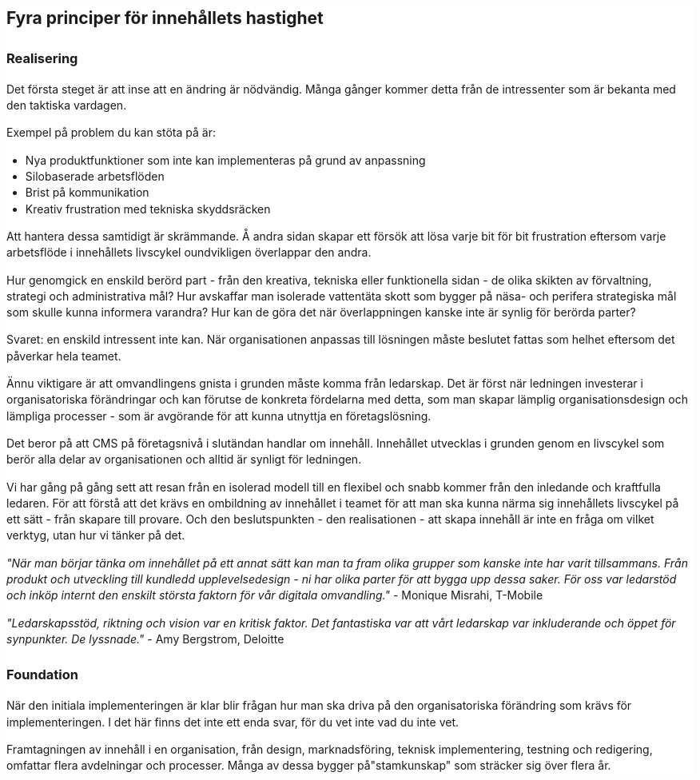 ## Fyra principer för innehållets hastighet

### Realisering

Det första steget är att inse att en ändring är nödvändig. Många gånger kommer detta från de intressenter som är bekanta med den taktiska vardagen.

Exempel på problem du kan stöta på är:

* Nya produktfunktioner som inte kan implementeras på grund av anpassning
* Silobaserade arbetsflöden
* Brist på kommunikation
* Kreativ frustration med tekniska skyddsräcken

Att hantera dessa samtidigt är skrämmande. Å andra sidan skapar ett försök att lösa varje bit för bit frustration eftersom varje arbetsflöde i innehållets livscykel oundvikligen överlappar den andra.

Hur genomgick en enskild berörd part - från den kreativa, tekniska eller funktionella sidan - de olika skikten av förvaltning, strategi och administrativa mål? Hur avskaffar man isolerade vattentäta skott som bygger på näsa- och perifera strategiska mål som skulle kunna informera varandra? Hur kan de göra det när överlappningen kanske inte är synlig för berörda parter?

Svaret: en enskild intressent inte kan. När organisationen anpassas till lösningen måste beslutet fattas som helhet eftersom det påverkar hela teamet.

Ännu viktigare är att omvandlingens gnista i grunden måste komma från ledarskap. Det är först när ledningen investerar i organisatoriska förändringar och kan förutse de konkreta fördelarna med detta, som man skapar lämplig organisationsdesign och lämpliga processer - som är avgörande för att kunna utnyttja en företagslösning.

Det beror på att CMS på företagsnivå i slutändan handlar om innehåll. Innehållet utvecklas i grunden genom en livscykel som berör alla delar av organisationen och alltid är synligt för ledningen.

Vi har gång på gång sett att resan från en isolerad modell till en flexibel och snabb kommer från den inledande och kraftfulla ledaren. För att förstå att det krävs en ombildning av innehållet i teamet för att man ska kunna närma sig innehållets livscykel på ett sätt - från skapare till provare. Och den beslutspunkten - den realisationen - att skapa innehåll är inte en fråga om vilket verktyg, utan hur vi tänker på det.

_&quot;När man börjar tänka om innehållet på ett annat sätt kan man ta fram olika grupper som kanske inte har varit tillsammans. Från produkt och utveckling till kundledd upplevelsedesign - ni har olika parter för att bygga upp dessa saker. För oss var ledarstöd och inköp internt den enskilt största faktorn för vår digitala omvandling.&quot;_ - Monique Misrahi, T-Mobile

_&quot;Ledarskapsstöd, riktning och vision var en kritisk faktor. Det fantastiska var att vårt ledarskap var inkluderande och öppet för synpunkter. De lyssnade.&quot;_ - Amy Bergstrom, Deloitte

### Foundation

När den initiala implementeringen är klar blir frågan hur man ska driva på den organisatoriska förändring som krävs för implementeringen. I det här finns det inte ett enda svar, för du vet inte vad du inte vet.

Framtagningen av innehåll i en organisation, från design, marknadsföring, teknisk implementering, testning och redigering, omfattar flera avdelningar och processer. Många av dessa bygger på&quot;stamkunskap&quot; som sträcker sig över flera år.
